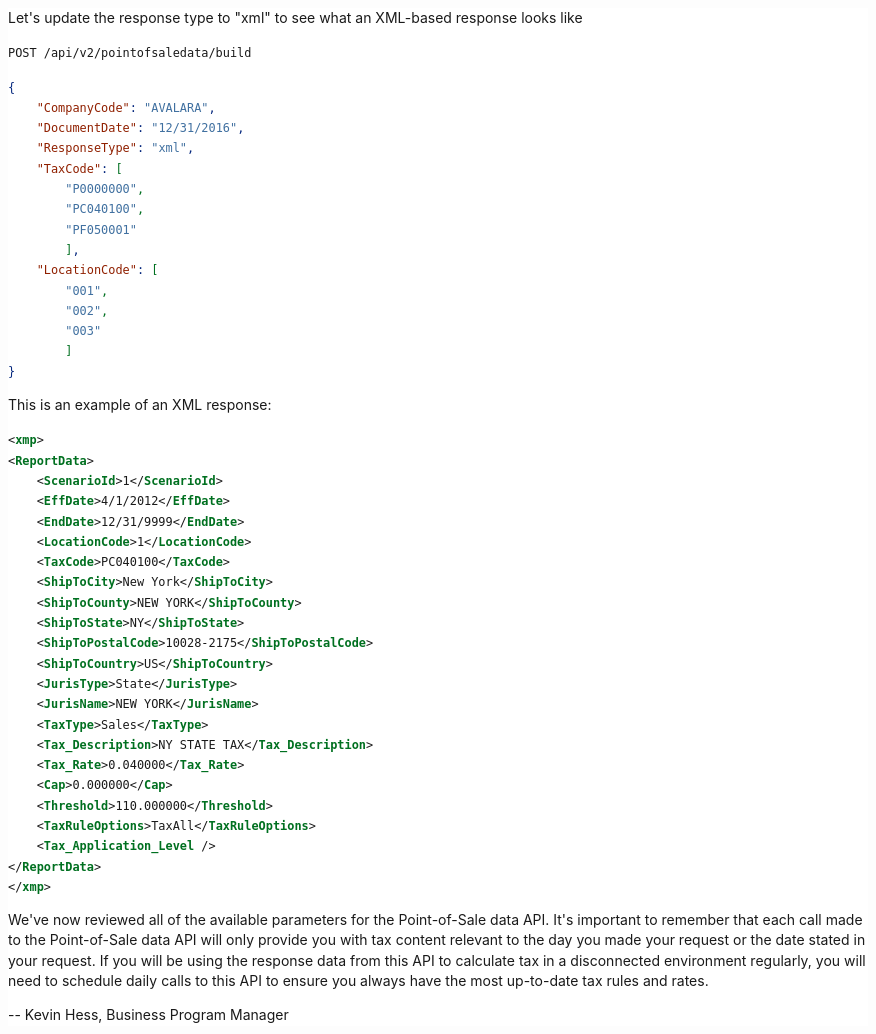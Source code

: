 
<p> Let's update the response type to "xml" to see what an XML-based response looks like </p>


`POST /api/v2/pointofsaledata/build`


```Json
{
	"CompanyCode": "AVALARA",
	"DocumentDate": "12/31/2016",
	"ResponseType": "xml",
	"TaxCode": [
		"P0000000",
		"PC040100",
		"PF050001"
		],
	"LocationCode": [
		"001",
		"002",
		"003"
		]
}
```

<p>This is an example of an XML response:</p>


```xml
<xmp>
<ReportData>
	<ScenarioId>1</ScenarioId>
    <EffDate>4/1/2012</EffDate>
    <EndDate>12/31/9999</EndDate>
    <LocationCode>1</LocationCode>
    <TaxCode>PC040100</TaxCode>
    <ShipToCity>New York</ShipToCity>
    <ShipToCounty>NEW YORK</ShipToCounty>
    <ShipToState>NY</ShipToState>
    <ShipToPostalCode>10028-2175</ShipToPostalCode>
    <ShipToCountry>US</ShipToCountry>
    <JurisType>State</JurisType>
    <JurisName>NEW YORK</JurisName>
    <TaxType>Sales</TaxType>
    <Tax_Description>NY STATE TAX</Tax_Description>
    <Tax_Rate>0.040000</Tax_Rate>
    <Cap>0.000000</Cap>
    <Threshold>110.000000</Threshold>
    <TaxRuleOptions>TaxAll</TaxRuleOptions>
    <Tax_Application_Level />
</ReportData>
</xmp>
```

<p>We've now reviewed all of the available parameters for the Point-of-Sale data API. It's important to remember that each call made to the Point-of-Sale data API will only provide you with tax content relevant to the day you made your request or the date stated in your request. If you will be using the response data from this API to calculate tax in a disconnected environment regularly, you will need to schedule daily calls to this API to ensure you always have the most up-to-date tax rules and rates.</p>

-- Kevin Hess, Business Program Manager
